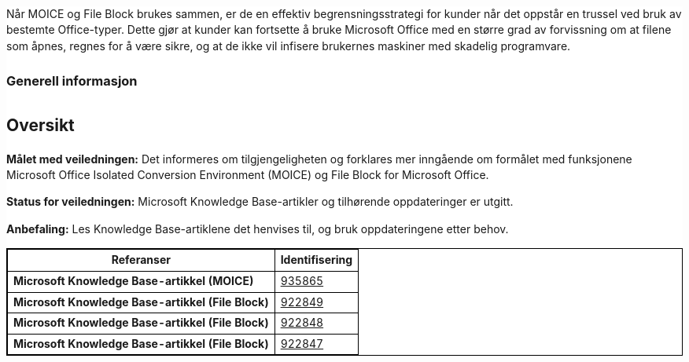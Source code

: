 Når MOICE og File Block brukes sammen, er de en effektiv begrensningsstrategi for kunder når det oppstår en trussel ved bruk av bestemte Office-typer. Dette gjør at kunder kan fortsette å bruke Microsoft Office med en større grad av forvissning om at filene som åpnes, regnes for å være sikre, og at de ikke vil infisere brukernes maskiner med skadelig programvare.

### Generell informasjon

## Oversikt

**Målet med veiledningen:** Det informeres om tilgjengeligheten og forklares mer inngående om formålet med funksjonene Microsoft Office Isolated Conversion Environment (MOICE) og File Block for Microsoft Office.

**Status for veiledningen:** Microsoft Knowledge Base-artikler og tilhørende oppdateringer er utgitt.

**Anbefaling:** Les Knowledge Base-artiklene det henvises til, og bruk oppdateringene etter behov.

<table style="border:1px solid black;">
<thead>
<tr class="header">
<th style="border:1px solid black;">Referanser</th>
<th style="border:1px solid black;">Identifisering</th>
</tr>
</thead>
<tbody>
<tr class="odd">
<td style="border:1px solid black;"><strong>Microsoft Knowledge Base-artikkel (MOICE)</strong></td>
<td style="border:1px solid black;"><a href="http://support.microsoft.com/kb/935865">935865</a></td>
</tr>
<tr class="even">
<td style="border:1px solid black;"><strong>Microsoft Knowledge Base-artikkel (File Block)</strong></td>
<td style="border:1px solid black;"><a href="http://support.microsoft.com/kb/922849">922849</a></td>
</tr>
<tr class="odd">
<td style="border:1px solid black;"><strong>Microsoft Knowledge Base-artikkel (File Block)</strong></td>
<td style="border:1px solid black;"><a href="http://support.microsoft.com/kb/922848">922848</a></td>
</tr>
<tr class="even">
<td style="border:1px solid black;"><strong>Microsoft Knowledge Base-artikkel (File Block)</strong></td>
<td style="border:1px solid black;"><a href="http://support.microsoft.com/kb/922847">922847</a></td>
</tr>
</tbody>
</table>
